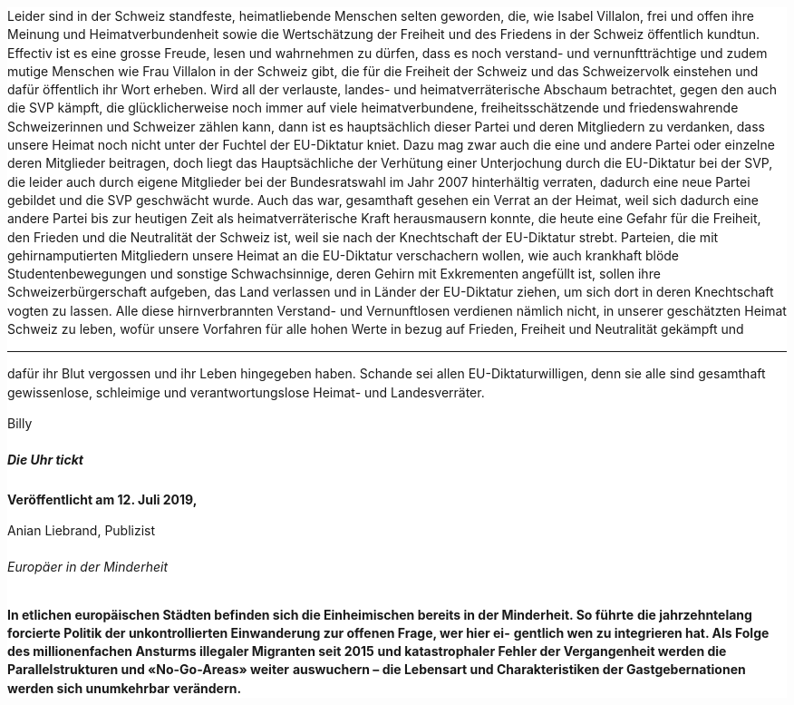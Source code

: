 Leider sind in der Schweiz standfeste, heimatliebende Menschen selten geworden, die, wie Isabel Villalon,
frei und offen ihre Meinung und Heimatverbundenheit sowie die Wertschätzung der Freiheit und des
Friedens in der Schweiz öffentlich kundtun. Effectiv ist es eine grosse Freude, lesen und wahrnehmen zu
dürfen, dass es noch verstand- und vernunftträchtige und zudem mutige Menschen wie Frau Villalon in
der Schweiz gibt, die für die Freiheit der Schweiz und das Schweizervolk einstehen und dafür öffentlich
ihr Wort erheben.
Wird all der verlauste, landes- und heimatverräterische Abschaum betrachtet, gegen den auch die SVP
kämpft, die glücklicherweise noch immer auf viele heimatverbundene, freiheitsschätzende und friedenswahrende Schweizerinnen und Schweizer zählen kann, dann ist es hauptsächlich dieser Partei und deren
Mitgliedern zu verdanken, dass unsere Heimat noch nicht unter der Fuchtel der EU-Diktatur kniet. Dazu
mag zwar auch die eine und andere Partei oder einzelne deren Mitglieder beitragen, doch liegt das
Hauptsächliche der Verhütung einer Unterjochung durch die EU-Diktatur bei der SVP, die leider auch
durch eigene Mitglieder bei der Bundesratswahl im Jahr 2007 hinterhältig verraten, dadurch eine neue
Partei gebildet und die SVP geschwächt wurde. Auch das war, gesamthaft gesehen ein Verrat an der
Heimat, weil sich dadurch eine andere Partei bis zur heutigen Zeit als heimatverräterische Kraft herausmausern konnte, die heute eine Gefahr für die Freiheit, den Frieden und die Neutralität der Schweiz ist,
weil sie nach der Knechtschaft der EU-Diktatur strebt.
Parteien, die mit gehirnamputierten Mitgliedern unsere Heimat an die EU-Diktatur verschachern wollen,
wie auch krankhaft blöde Studentenbewegungen und sonstige Schwachsinnige, deren Gehirn mit Exkrementen angefüllt ist, sollen ihre Schweizerbürgerschaft aufgeben, das Land verlassen und in Länder der
EU-Diktatur ziehen, um sich dort in deren Knechtschaft vogten zu lassen. Alle diese hirnverbrannten Verstand- und Vernunftlosen verdienen nämlich nicht, in unserer geschätzten Heimat Schweiz zu leben, wofür unsere Vorfahren für alle hohen Werte in bezug auf Frieden, Freiheit und Neutralität gekämpft und


-----

dafür ihr Blut vergossen und ihr Leben hingegeben haben. Schande sei allen EU-Diktaturwilligen, denn sie
alle sind gesamthaft gewissenlose, schleimige und verantwortungslose Heimat- und Landesverräter.

Billy

##### Die Uhr tickt
**Veröffentlicht am 12. Juli 2019,**

Anian Liebrand, Publizist

###### Europäer in der Minderheit
**In etlichen europäischen Städten befinden sich die Einheimischen bereits in der Minderheit. So führte**
**die jahrzehntelang forcierte Politik der unkontrollierten Einwanderung zur offenen Frage, wer hier ei-**
**gentlich wen zu integrieren hat. Als Folge des millionenfachen Ansturms illegaler Migranten seit 2015**
**und katastrophaler Fehler der Vergangenheit werden die Parallelstrukturen und «No-Go-Areas» weiter**
**auswuchern – die Lebensart und Charakteristiken der Gastgebernationen werden sich unumkehrbar**
**verändern.**

